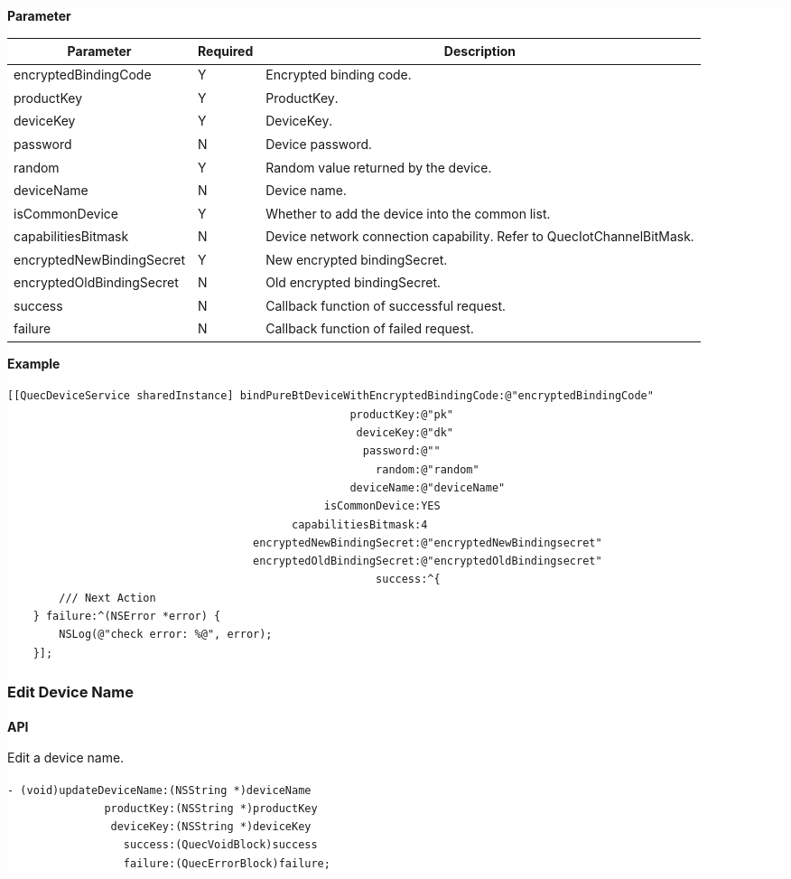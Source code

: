 **Parameter**

|Parameter| Required |Description|
| --- | --- | --- |
| encryptedBindingCode | Y | Encrypted binding code. |
| productKey | Y | ProductKey. |
| deviceKey | Y | DeviceKey. |
| password | N | Device password. |
| random | Y | Random value returned by the device. |
| deviceName | N | Device name. |
| isCommonDevice | Y | Whether to add the device into the common list. |
| capabilitiesBitmask | N | Device network connection capability. Refer to QuecIotChannelBitMask. |
| encryptedNewBindingSecret | Y | New encrypted bindingSecret. |
| encryptedOldBindingSecret | N | Old encrypted bindingSecret. |
| success |	N|Callback function of successful request.	|
| failure |	N|Callback function of failed request.	|

**Example**

```objc
[[QuecDeviceService sharedInstance] bindPureBtDeviceWithEncryptedBindingCode:@"encryptedBindingCode"
                                                     productKey:@"pk"
                                                      deviceKey:@"dk"
                                                       password:@""
                                                         random:@"random"
                                                     deviceName:@"deviceName"
                                                 isCommonDevice:YES
                                            capabilitiesBitmask:4
                                      encryptedNewBindingSecret:@"encryptedNewBindingsecret" 
                                      encryptedOldBindingSecret:@"encryptedOldBindingsecret" 
                                                         success:^{
        /// Next Action
    } failure:^(NSError *error) {
        NSLog(@"check error: %@", error);
    }];
```

### Edit Device Name

**API**

Edit a device name.

```objc
- (void)updateDeviceName:(NSString *)deviceName 
               productKey:(NSString *)productKey
                deviceKey:(NSString *)deviceKey
                  success:(QuecVoidBlock)success
                  failure:(QuecErrorBlock)failure;
```
